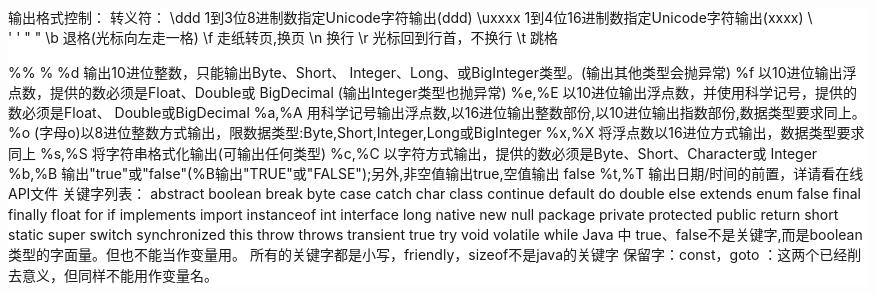 输出格式控制：
   转义符：
   \ddd 1到3位8进制数指定Unicode字符输出(ddd)
   \uxxxx 1到4位16进制数指定Unicode字符输出(xxxx)
   \\ \
   \' '
   \" "
   \b 退格(光标向左走一格)
   \f 走纸转页,换页
   \n 换行
   \r 光标回到行首，不换行
   \t 跳格

   %% %
   %d 输出10进位整数，只能输出Byte、Short、 Integer、Long、或BigInteger类型。(输出其他类型会抛异常)
   %f 以10进位输出浮点数，提供的数必须是Float、Double或 BigDecimal (输出Integer类型也抛异常)
   %e,%E 以10进位输出浮点数，并使用科学记号，提供的数必须是Float、 Double或BigDecimal
   %a,%A 用科学记号输出浮点数,以16进位输出整数部份,以10进位输出指数部份,数据类型要求同上。
   %o (字母o)以8进位整数方式输出，限数据类型:Byte,Short,Integer,Long或BigInteger
   %x,%X 将浮点数以16进位方式输出，数据类型要求同上
   %s,%S 将字符串格式化输出(可输出任何类型)
   %c,%C 以字符方式输出，提供的数必须是Byte、Short、Character或 Integer
   %b,%B 输出"true"或"false"(%B输出"TRUE"或"FALSE");另外,非空值输出true,空值输出 false
   %t,%T 输出日期/时间的前置，详请看在线API文件 
关键字列表：
   abstract boolean break byte case catch char class
   continue default do double else extends enum false
   final finally float for if implements import instanceof
   int interface long native new null package private
   protected public return short static super switch synchronized
   this throw throws transient true try void volatile while
Java 中 true、false不是关键字,而是boolean类型的字面量。但也不能当作变量用。
所有的关键字都是小写，friendly，sizeof不是java的关键字
保留字：const，goto ：这两个已经削去意义，但同样不能用作变量名。